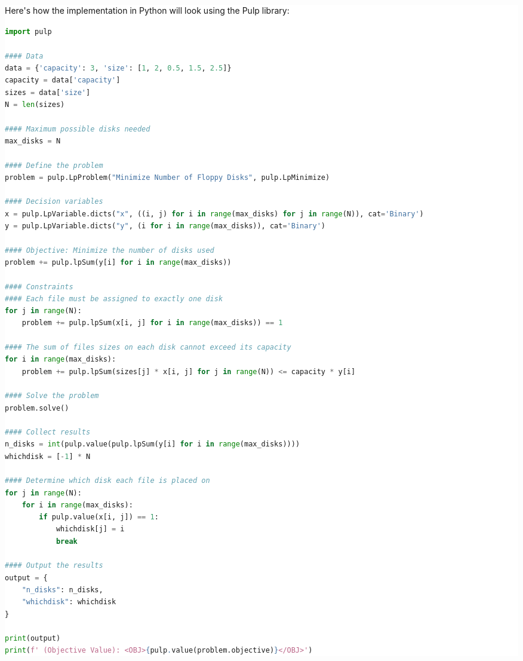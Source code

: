 Here's how the implementation in Python will look using the Pulp library:

```python
import pulp

#### Data
data = {'capacity': 3, 'size': [1, 2, 0.5, 1.5, 2.5]}
capacity = data['capacity']
sizes = data['size']
N = len(sizes)

#### Maximum possible disks needed
max_disks = N

#### Define the problem
problem = pulp.LpProblem("Minimize Number of Floppy Disks", pulp.LpMinimize)

#### Decision variables
x = pulp.LpVariable.dicts("x", ((i, j) for i in range(max_disks) for j in range(N)), cat='Binary')
y = pulp.LpVariable.dicts("y", (i for i in range(max_disks)), cat='Binary')

#### Objective: Minimize the number of disks used
problem += pulp.lpSum(y[i] for i in range(max_disks))

#### Constraints
#### Each file must be assigned to exactly one disk
for j in range(N):
    problem += pulp.lpSum(x[i, j] for i in range(max_disks)) == 1

#### The sum of files sizes on each disk cannot exceed its capacity
for i in range(max_disks):
    problem += pulp.lpSum(sizes[j] * x[i, j] for j in range(N)) <= capacity * y[i]

#### Solve the problem
problem.solve()

#### Collect results
n_disks = int(pulp.value(pulp.lpSum(y[i] for i in range(max_disks))))
whichdisk = [-1] * N

#### Determine which disk each file is placed on
for j in range(N):
    for i in range(max_disks):
        if pulp.value(x[i, j]) == 1:
            whichdisk[j] = i
            break

#### Output the results
output = {
    "n_disks": n_disks,
    "whichdisk": whichdisk
}

print(output)
print(f' (Objective Value): <OBJ>{pulp.value(problem.objective)}</OBJ>')
```
